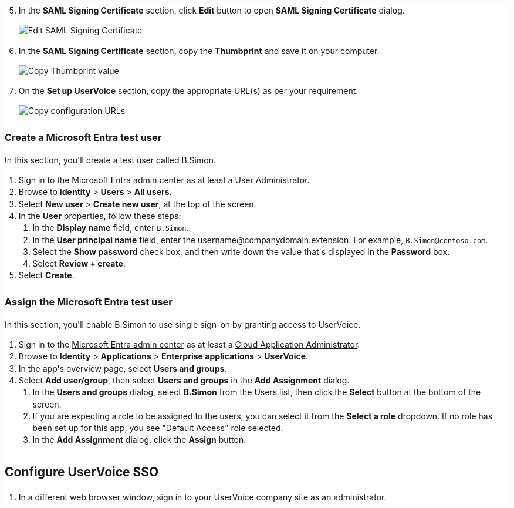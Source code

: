 5. In the **SAML Signing Certificate** section, click **Edit** button to open **SAML Signing Certificate** dialog.

	![Edit SAML Signing Certificate](common/edit-certificate.png)

6. In the **SAML Signing Certificate** section, copy the **Thumbprint** and save it on your computer.

    ![Copy Thumbprint value](common/copy-thumbprint.png)

7. On the **Set up UserVoice** section, copy the appropriate URL(s) as per your requirement.

	![Copy configuration URLs](common/copy-configuration-urls.png)

<a name='create-an-azure-ad-test-user'></a>

### Create a Microsoft Entra test user 

In this section, you'll create a test user called B.Simon.

1. Sign in to the [Microsoft Entra admin center](https://entra.microsoft.com) as at least a [User Administrator](~/identity/role-based-access-control/permissions-reference.md#user-administrator).
1. Browse to **Identity** > **Users** > **All users**.
1. Select **New user** > **Create new user**, at the top of the screen.
1. In the **User** properties, follow these steps:
   1. In the **Display name** field, enter `B.Simon`.  
   1. In the **User principal name** field, enter the username@companydomain.extension. For example, `B.Simon@contoso.com`.
   1. Select the **Show password** check box, and then write down the value that's displayed in the **Password** box.
   1. Select **Review + create**.
1. Select **Create**.

<a name='assign-the-azure-ad-test-user'></a>

### Assign the Microsoft Entra test user

In this section, you'll enable B.Simon to use single sign-on by granting access to UserVoice.

1. Sign in to the [Microsoft Entra admin center](https://entra.microsoft.com) as at least a [Cloud Application Administrator](~/identity/role-based-access-control/permissions-reference.md#cloud-application-administrator).
1. Browse to **Identity** > **Applications** > **Enterprise applications** > **UserVoice**.
1. In the app's overview page, select **Users and groups**.
1. Select **Add user/group**, then select **Users and groups** in the **Add Assignment** dialog.
   1. In the **Users and groups** dialog, select **B.Simon** from the Users list, then click the **Select** button at the bottom of the screen.
   1. If you are expecting a role to be assigned to the users, you can select it from the **Select a role** dropdown. If no role has been set up for this app, you see "Default Access" role selected.
   1. In the **Add Assignment** dialog, click the **Assign** button.

## Configure UserVoice SSO

1. In a different web browser window, sign in to your UserVoice company site as an administrator.

